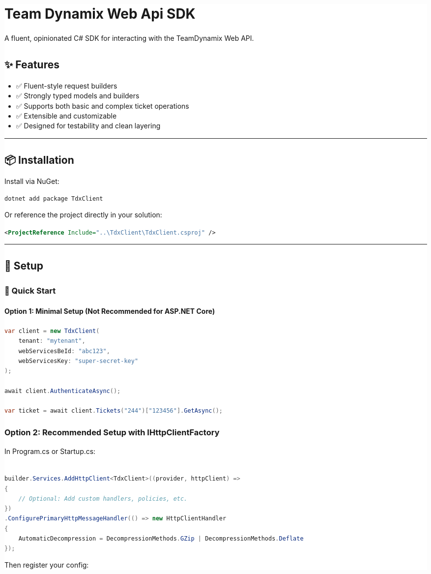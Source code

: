 ﻿# Team Dynamix Web Api SDK

A fluent, opinionated C# SDK for interacting with the TeamDynamix Web API.

## ✨ Features

- ✅ Fluent-style request builders  
- ✅ Strongly typed models and builders  
- ✅ Supports both basic and complex ticket operations  
- ✅ Extensible and customizable  
- ✅ Designed for testability and clean layering  

---

## 📦 Installation

Install via NuGet:

```
dotnet add package TdxClient
```

Or reference the project directly in your solution:

```xml
<ProjectReference Include="..\TdxClient\TdxClient.csproj" />
```

---

## 🔧 Setup
### 🚀 Quick Start
#### Option 1: Minimal Setup (Not Recommended for ASP.NET Core)
```csharp
var client = new TdxClient(
    tenant: "mytenant",
    webServicesBeId: "abc123",
    webServicesKey: "super-secret-key"
);

await client.AuthenticateAsync();

var ticket = await client.Tickets("244")["123456"].GetAsync();
```
### Option 2: Recommended Setup with IHttpClientFactory
In Program.cs or Startup.cs:

```csharp

builder.Services.AddHttpClient<TdxClient>((provider, httpClient) =>
{
    // Optional: Add custom handlers, policies, etc.
})
.ConfigurePrimaryHttpMessageHandler(() => new HttpClientHandler
{
    AutomaticDecompression = DecompressionMethods.GZip | DecompressionMethods.Deflate
});
```
Then register your config:
